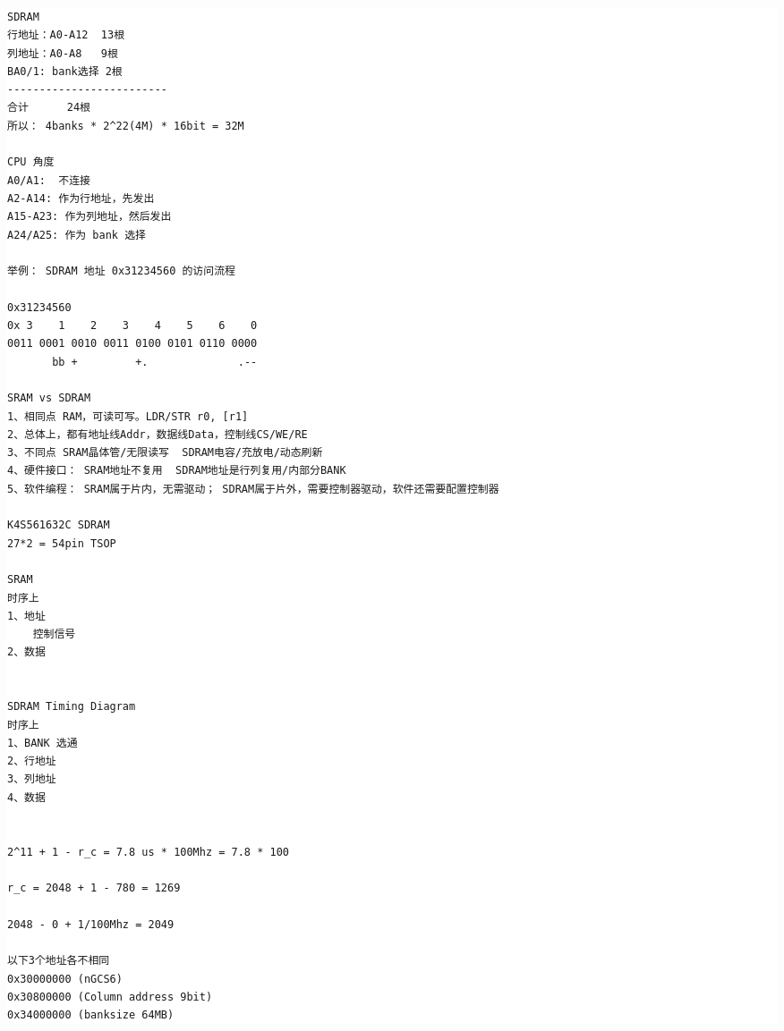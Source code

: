 	SDRAM
	行地址：A0-A12	13根
	列地址：A0-A8	9根
	BA0/1: bank选择 2根
	-------------------------
	合计		24根
	所以： 4banks * 2^22(4M) * 16bit = 32M

	CPU 角度
	A0/A1: 	不连接
	A2-A14: 作为行地址，先发出
	A15-A23: 作为列地址，然后发出
	A24/A25: 作为 bank 选择

	举例： SDRAM 地址 0x31234560 的访问流程

	0x31234560
	0x 3    1    2    3    4    5    6    0
	0011 0001 0010 0011 0100 0101 0110 0000
	       bb +         +.              .--  

	SRAM vs SDRAM
	1、相同点 RAM，可读可写。LDR/STR r0, [r1]
	2、总体上，都有地址线Addr，数据线Data，控制线CS/WE/RE
	3、不同点 SRAM晶体管/无限读写 	SDRAM电容/充放电/动态刷新
	4、硬件接口： SRAM地址不复用  SDRAM地址是行列复用/内部分BANK
	5、软件编程： SRAM属于片内，无需驱动； SDRAM属于片外，需要控制器驱动，软件还需要配置控制器

	K4S561632C SDRAM
	27*2 = 54pin TSOP

	SRAM
	时序上
	1、地址
		控制信号
	2、数据


	SDRAM Timing Diagram
	时序上
	1、BANK 选通
	2、行地址
	3、列地址
	4、数据


	2^11 + 1 - r_c = 7.8 us * 100Mhz = 7.8 * 100

	r_c = 2048 + 1 - 780 = 1269

	2048 - 0 + 1/100Mhz = 2049

	以下3个地址各不相同
	0x30000000 (nGCS6)
	0x30800000 (Column address 9bit)
	0x34000000 (banksize 64MB)
